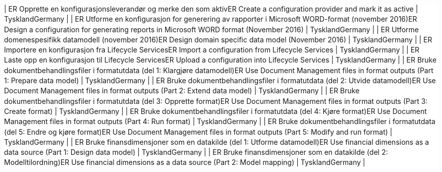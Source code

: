 | <span data-ttu-id="94d76-359">ER Opprette en konfigurasjonsleverandør og merke den som aktiv</span><span class="sxs-lookup"><span data-stu-id="94d76-359">ER Create a configuration provider and mark it as active</span></span>                                                                             | <span data-ttu-id="94d76-360">Tyskland</span><span class="sxs-lookup"><span data-stu-id="94d76-360">Germany</span></span>                           |
| <span data-ttu-id="94d76-361">ER Utforme en konfigurasjon for generering av rapporter i Microsoft WORD-format (november 2016)</span><span class="sxs-lookup"><span data-stu-id="94d76-361">ER Design a configuration for generating reports in Microsoft WORD format (November 2016)</span></span>                                            | <span data-ttu-id="94d76-362">Tyskland</span><span class="sxs-lookup"><span data-stu-id="94d76-362">Germany</span></span>                           |
| <span data-ttu-id="94d76-363">ER Utforme domenespesifikk datamodell (november 2016)</span><span class="sxs-lookup"><span data-stu-id="94d76-363">ER Design domain specific data model (November 2016)</span></span>                                                                                 | <span data-ttu-id="94d76-364">Tyskland</span><span class="sxs-lookup"><span data-stu-id="94d76-364">Germany</span></span>                           |
| <span data-ttu-id="94d76-365">ER Importere en konfigurasjon fra Lifecycle Services</span><span class="sxs-lookup"><span data-stu-id="94d76-365">ER Import a configuration from Lifecycle Services</span></span>                                                                                    | <span data-ttu-id="94d76-366">Tyskland</span><span class="sxs-lookup"><span data-stu-id="94d76-366">Germany</span></span>                           |
| <span data-ttu-id="94d76-367">ER Laste opp en konfigurasjon til Lifecycle Services</span><span class="sxs-lookup"><span data-stu-id="94d76-367">ER Upload a configuration into Lifecycle Services</span></span>                                                                                    | <span data-ttu-id="94d76-368">Tyskland</span><span class="sxs-lookup"><span data-stu-id="94d76-368">Germany</span></span>                           |
| <span data-ttu-id="94d76-369">ER Bruke dokumentbehandlingsfiler i formatutdata (del 1: Klargjøre datamodell)</span><span class="sxs-lookup"><span data-stu-id="94d76-369">ER Use Document Management files in format outputs (Part 1: Prepare data model)</span></span>                                                      | <span data-ttu-id="94d76-370">Tyskland</span><span class="sxs-lookup"><span data-stu-id="94d76-370">Germany</span></span>                           |
| <span data-ttu-id="94d76-371">ER Bruke dokumentbehandlingsfiler i formatutdata (del 2: Utvide datamodell)</span><span class="sxs-lookup"><span data-stu-id="94d76-371">ER Use Document Management files in format outputs (Part 2: Extend data model)</span></span>                                                       | <span data-ttu-id="94d76-372">Tyskland</span><span class="sxs-lookup"><span data-stu-id="94d76-372">Germany</span></span>                           |
| <span data-ttu-id="94d76-373">ER Bruke dokumentbehandlingsfiler i formatutdata (del 3: Opprette format)</span><span class="sxs-lookup"><span data-stu-id="94d76-373">ER Use Document Management files in format outputs (Part 3: Create format)</span></span>                                                           | <span data-ttu-id="94d76-374">Tyskland</span><span class="sxs-lookup"><span data-stu-id="94d76-374">Germany</span></span>                           |
| <span data-ttu-id="94d76-375">ER Bruke dokumentbehandlingsfiler i formatutdata (del 4: Kjøre format)</span><span class="sxs-lookup"><span data-stu-id="94d76-375">ER Use Document Management files in format outputs (Part 4: Run format)</span></span>                                                              | <span data-ttu-id="94d76-376">Tyskland</span><span class="sxs-lookup"><span data-stu-id="94d76-376">Germany</span></span>                           |
| <span data-ttu-id="94d76-377">ER Bruke dokumentbehandlingsfiler i formatutdata (del 5: Endre og kjøre format)</span><span class="sxs-lookup"><span data-stu-id="94d76-377">ER Use Document Management files in format outputs (Part 5: Modify and run format)</span></span>                                                   | <span data-ttu-id="94d76-378">Tyskland</span><span class="sxs-lookup"><span data-stu-id="94d76-378">Germany</span></span>                           |
| <span data-ttu-id="94d76-379">ER Bruke finansdimensjoner som en datakilde (del 1: Utforme datamodell)</span><span class="sxs-lookup"><span data-stu-id="94d76-379">ER Use financial dimensions as a data source (Part 1: Design data model)</span></span>                                                             | <span data-ttu-id="94d76-380">Tyskland</span><span class="sxs-lookup"><span data-stu-id="94d76-380">Germany</span></span>                           |
| <span data-ttu-id="94d76-381">ER Bruke finansdimensjoner som en datakilde (del 2: Modelltilordning)</span><span class="sxs-lookup"><span data-stu-id="94d76-381">ER Use financial dimensions as a data source (Part 2: Model mapping)</span></span>                                                                 | <span data-ttu-id="94d76-382">Tyskland</span><span class="sxs-lookup"><span data-stu-id="94d76-382">Germany</span></span>                           |